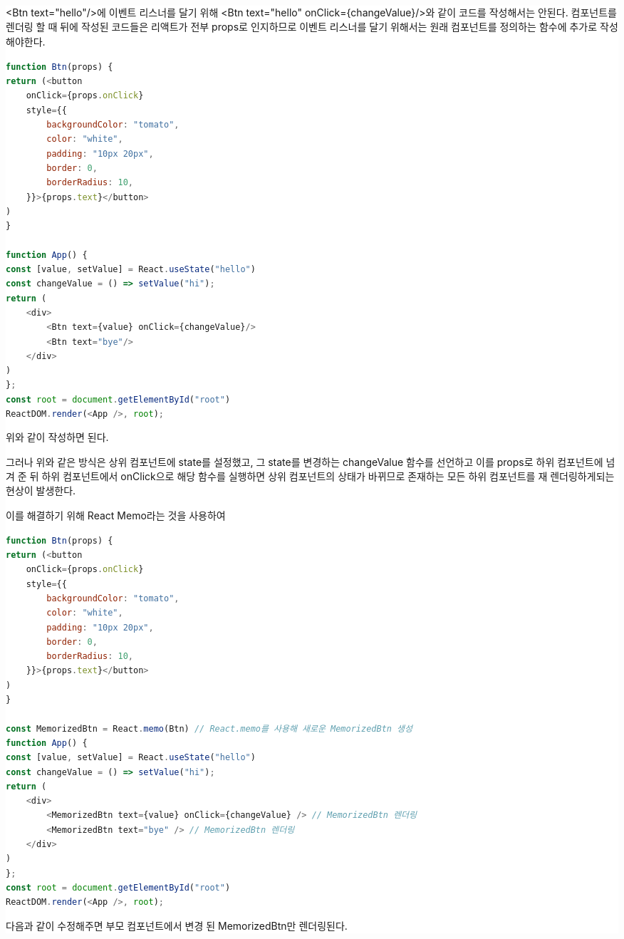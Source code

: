 \<Btn text="hello"/>에 이벤트 리스너를 달기 위해 \<Btn text="hello" onClick={changeValue}/>와 같이 코드를 작성해서는 안된다. 컴포넌트를 렌더링 할 때 뒤에 작성된 코드들은 리액트가 전부 props로 인지하므로 이벤트 리스너를 달기 위해서는 원래 컴포넌트를 정의하는 함수에 추가로 작성해야한다.
```javascript
function Btn(props) {
return (<button
    onClick={props.onClick}
    style={{
        backgroundColor: "tomato",
        color: "white",
        padding: "10px 20px",
        border: 0,
        borderRadius: 10,
    }}>{props.text}</button>
)
}

function App() {
const [value, setValue] = React.useState("hello")
const changeValue = () => setValue("hi");
return (
    <div>
        <Btn text={value} onClick={changeValue}/>
        <Btn text="bye"/>
    </div>
)
};
const root = document.getElementById("root")
ReactDOM.render(<App />, root);
```
위와 같이 작성하면 된다.

그러나 위와 같은 방식은 상위 컴포넌트에 state를 설정했고, 그 state를 변경하는 changeValue 함수를 선언하고 이를 props로 하위 컴포넌트에 넘겨 준 뒤 하위 컴포넌트에서 onClick으로 해당 함수를 실행하면 상위 컴포넌트의 상태가 바뀌므로 존재하는 모든 하위 컴포넌트를 재 렌더링하게되는 현상이 발생한다.

이를 해결하기 위해 React Memo라는 것을 사용하여
```javascript
function Btn(props) {
return (<button
    onClick={props.onClick}
    style={{
        backgroundColor: "tomato",
        color: "white",
        padding: "10px 20px",
        border: 0,
        borderRadius: 10,
    }}>{props.text}</button>
)
}

const MemorizedBtn = React.memo(Btn) // React.memo를 사용해 새로운 MemorizedBtn 생성
function App() {
const [value, setValue] = React.useState("hello")
const changeValue = () => setValue("hi");
return (
    <div>
        <MemorizedBtn text={value} onClick={changeValue} /> // MemorizedBtn 렌더링
        <MemorizedBtn text="bye" /> // MemorizedBtn 렌더링
    </div>
)
};
const root = document.getElementById("root")
ReactDOM.render(<App />, root);
```
다음과 같이 수정해주면 부모 컴포넌트에서 변경 된 MemorizedBtn만 렌더링된다.
